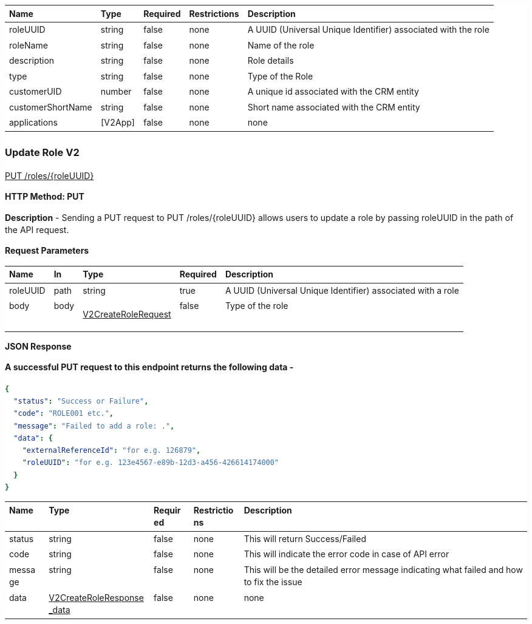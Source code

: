 |**Name**|**Type**|**Required**|**Restrictions**|**Description**|
| :- | :- | :- | :- | :- |
|roleUUID|string|false|none|A UUID (Universal Unique Identifier) associated with the role|
|roleName|string|false|none|Name of the role|
|description|string|false|none|Role details|
|type|string|false|none|Type of the Role|
|customerUID|number|false |none|A unique id associated with the CRM entity|
|customerShortName|string|false|none|Short name associated with the CRM entity|
|applications|[V2App]|false|none|none|

### **Update Role V2**

[PUT /roles/{roleUUID}](https://finzlyconnect-api-developer-portal.redoc.ly/openapi/userreference/operation/updateRoleV2/)

**HTTP Method:  PUT**

**Description** - Sending a PUT request to PUT /roles/{roleUUID} allows users to update a role by passing roleUUID in the path of the API request.

**Request Parameters**


|**Name**|**In**|**Type**|**Required**|**Description**|
| :- | :- | :- | :- | :- |
|roleUUID|path|string|true|A UUID (Universal Unique Identifier) associated with a role|
|body|body|<p></p><p>[V2CreateRoleRequest](https://finzlyconnect-api-developer-portal.redoc.ly/openapi/userreference/operation/updateRoleV2/)</p>|false|Type of the role|

**JSON Response**

**A successful PUT request to this endpoint returns the following data -** 

```yaml Before
{
  "status": "Success or Failure",
  "code": "ROLE001 etc.",
  "message": "Failed to add a role: .",
  "data": {
    "externalReferenceId": "for e.g. 126879",
    "roleUUID": "for e.g. 123e4567-e89b-12d3-a456-426614174000"
  }
}

```



|**Name**|**Type**|**Required**|**Restrictions**|**Description**|
| :- | :- | :- | :- | :- |
|status|string|false|none|This will return Success/Failed|
|code|string|false|none|This will indicate the error code in case of API error|
|message|string|false|none|This will be the detailed error message indicating what failed and how to fix the issue|
|data|[V2CreateRoleResponse_data](https://finzlyconnect-api-developer-portal.redoc.ly/openapi/userreference/operation/updateRoleV2/)|false|none|none|

